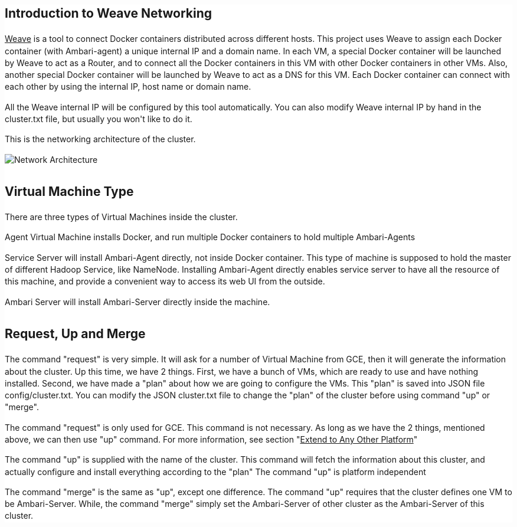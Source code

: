 ## Introduction to Weave Networking
[Weave](https://github.com/weaveworks/weave) is a tool to connect Docker containers distributed across different hosts. 
This project uses Weave to assign each Docker container (with Ambari-agent) a unique internal IP and a domain name.
In each VM, a special Docker container will be launched by Weave to act as a Router, 
and to connect all the Docker containers in this VM with other Docker containers in other VMs.
Also, another special Docker container will be launched by Weave to act as a DNS for this VM.
Each Docker container can connect with each other by using the internal IP, host name or domain name.

All the Weave internal IP will be configured by this tool automatically. You can also modify Weave internal IP
by hand in the cluster.txt file, but usually you won't like to do it.

This is the networking architecture of the cluster.

![Network Architecture](https://raw.githubusercontent.com/apache/ambari/trunk/contrib/agent-simulator/docs/architecture.png)

## Virtual Machine Type
There are three types of Virtual Machines inside the cluster.

Agent Virtual Machine installs Docker, and run multiple Docker containers to hold multiple Ambari-Agents

Service Server will install Ambari-Agent directly, not inside Docker container. 
This type of machine is supposed to hold the master of different Hadoop Service, like NameNode.
Installing Ambari-Agent directly enables service server to have all the resource of this machine, 
and provide a convenient way to access its web UI from the outside.

Ambari Server will install Ambari-Server directly inside the machine.

## Request, Up and Merge
The command "request" is very simple. It will ask for a number of Virtual Machine from GCE,
then it will generate the information about the cluster. Up this time, we have 2 things.
First, we have a bunch of VMs, which are ready to use and have nothing installed.
Second, we have made a "plan" about how we are going to configure the VMs.
This "plan" is saved into JSON file config/cluster.txt.
You can modify the JSON cluster.txt file to change the "plan" of the cluster before using command "up" or "merge".

The command "request" is only used for GCE. This command is not necessary.
As long as we have the 2 things, mentioned above, we can then use "up" command. 
For more information, see section "[Extend to Any Other Platform](#extend)"

The command "up" is supplied with the name of the cluster. 
This command will fetch the information about this cluster, 
and actually configure and install everything according to the "plan"
The command "up" is platform independent

The command "merge" is the same as "up", except one difference. 
The command "up" requires that the cluster defines one VM to be Ambari-Server.
While, the command "merge" simply set the Ambari-Server of other cluster as the Ambari-Server of this cluster.
